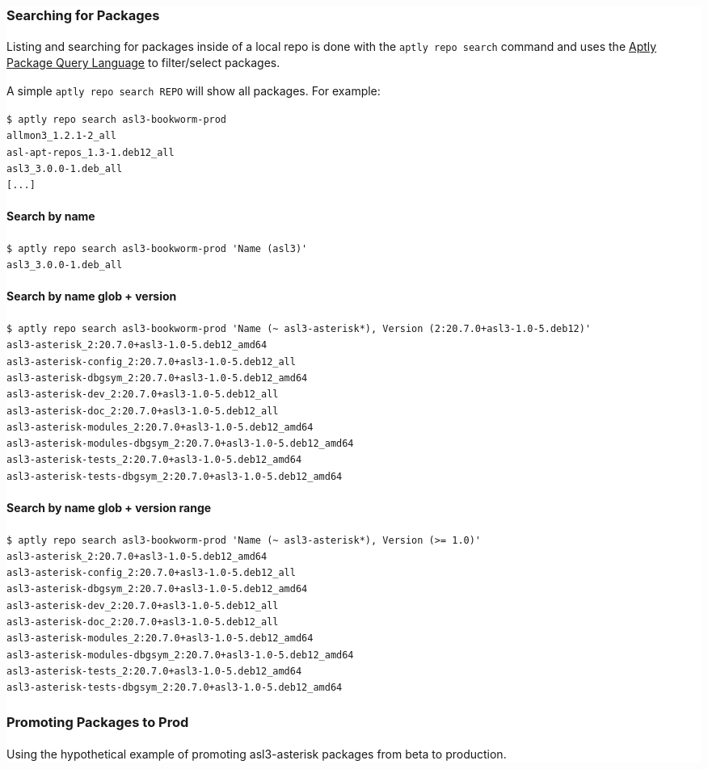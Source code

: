 ### Searching for Packages
Listing and searching for packages inside of a local repo is done with the `aptly repo search` command and uses the
[Aptly Package Query Language](https://www.aptly.info/doc/feature/query/) to filter/select packages.

A simple `aptly repo search REPO` will show all packages. For example:

```
$ aptly repo search asl3-bookworm-prod
allmon3_1.2.1-2_all
asl-apt-repos_1.3-1.deb12_all
asl3_3.0.0-1.deb_all
[...]
```

#### Search by name

```
$ aptly repo search asl3-bookworm-prod 'Name (asl3)'
asl3_3.0.0-1.deb_all
```

#### Search by name glob + version

```
$ aptly repo search asl3-bookworm-prod 'Name (~ asl3-asterisk*), Version (2:20.7.0+asl3-1.0-5.deb12)'
asl3-asterisk_2:20.7.0+asl3-1.0-5.deb12_amd64
asl3-asterisk-config_2:20.7.0+asl3-1.0-5.deb12_all
asl3-asterisk-dbgsym_2:20.7.0+asl3-1.0-5.deb12_amd64
asl3-asterisk-dev_2:20.7.0+asl3-1.0-5.deb12_all
asl3-asterisk-doc_2:20.7.0+asl3-1.0-5.deb12_all
asl3-asterisk-modules_2:20.7.0+asl3-1.0-5.deb12_amd64
asl3-asterisk-modules-dbgsym_2:20.7.0+asl3-1.0-5.deb12_amd64
asl3-asterisk-tests_2:20.7.0+asl3-1.0-5.deb12_amd64
asl3-asterisk-tests-dbgsym_2:20.7.0+asl3-1.0-5.deb12_amd64
```

#### Search by name glob + version range

```
$ aptly repo search asl3-bookworm-prod 'Name (~ asl3-asterisk*), Version (>= 1.0)'
asl3-asterisk_2:20.7.0+asl3-1.0-5.deb12_amd64
asl3-asterisk-config_2:20.7.0+asl3-1.0-5.deb12_all
asl3-asterisk-dbgsym_2:20.7.0+asl3-1.0-5.deb12_amd64
asl3-asterisk-dev_2:20.7.0+asl3-1.0-5.deb12_all
asl3-asterisk-doc_2:20.7.0+asl3-1.0-5.deb12_all
asl3-asterisk-modules_2:20.7.0+asl3-1.0-5.deb12_amd64
asl3-asterisk-modules-dbgsym_2:20.7.0+asl3-1.0-5.deb12_amd64
asl3-asterisk-tests_2:20.7.0+asl3-1.0-5.deb12_amd64
asl3-asterisk-tests-dbgsym_2:20.7.0+asl3-1.0-5.deb12_amd64
```

### Promoting Packages to Prod
Using the hypothetical example of promoting asl3-asterisk packages from beta to production.
